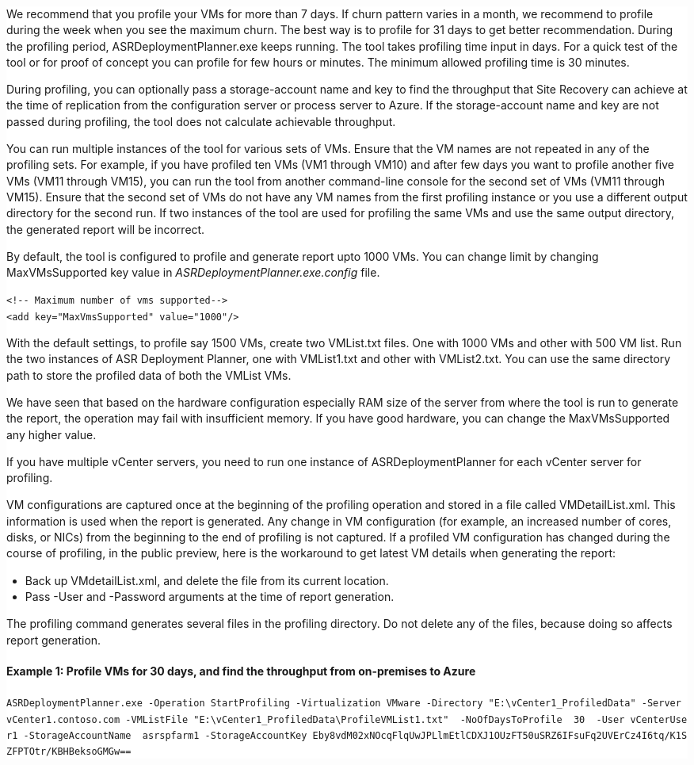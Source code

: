 We recommend that you profile your VMs for more than 7 days. If churn pattern varies in a month, we recommend to profile during the week when you see the maximum churn. The best way is to profile for 31 days to get better recommendation. During the profiling period, ASRDeploymentPlanner.exe keeps running. The tool takes profiling time input in days. For a quick test of the tool or for proof of concept you can profile for few hours or minutes. The minimum allowed profiling time is 30 minutes.

During profiling, you can optionally pass a storage-account name and key to find the throughput that Site Recovery can achieve at the time of replication from the configuration server or process server to Azure. If the storage-account name and key are not passed during profiling, the tool does not calculate achievable throughput.

You can run multiple instances of the tool for various sets of VMs. Ensure that the VM names are not repeated in any of the profiling sets. For example, if you have profiled ten VMs (VM1 through VM10) and after few days you want to profile another five VMs (VM11 through VM15), you can run the tool from another command-line console for the second set of VMs (VM11 through VM15). Ensure that the second set of VMs do not have any VM names from the first profiling instance or you use a different output directory for the second run. If two instances of the tool are used for profiling the same VMs and use the same output directory, the generated report will be incorrect.

By default, the tool is configured to profile and generate report upto 1000 VMs. You can change limit by changing MaxVMsSupported key value in *ASRDeploymentPlanner.exe.config* file.
```
<!-- Maximum number of vms supported-->
<add key="MaxVmsSupported" value="1000"/>
```
With the default settings, to profile say 1500 VMs, create two VMList.txt files. One with 1000 VMs and other with 500 VM list. Run the two instances of ASR Deployment Planner, one with VMList1.txt and other with VMList2.txt. You can use the same directory path to store the profiled data of both the VMList VMs. 

We have seen that based on the hardware configuration especially RAM size of the server from where the tool is run to generate the report, the operation may fail with insufficient memory. If you have good hardware, you can change the  MaxVMsSupported any higher value.  

If you have multiple vCenter servers, you need to run one instance of ASRDeploymentPlanner for each vCenter server for profiling.

VM configurations are captured once at the beginning of the profiling operation and stored in a file called VMDetailList.xml. This information is used when the report is generated. Any change in VM configuration (for example, an increased number of cores, disks, or NICs) from the beginning to the end of profiling is not captured. If a profiled VM configuration has changed during the course of profiling, in the public preview, here is the workaround to get latest VM details when generating the report:

* Back up VMdetailList.xml, and delete the file from its current location.
* Pass -User and -Password arguments at the time of report generation.

The profiling command generates several files in the profiling directory. Do not delete any of the files, because doing so affects report generation.

#### Example 1: Profile VMs for 30 days, and find the throughput from on-premises to Azure
```
ASRDeploymentPlanner.exe -Operation StartProfiling -Virtualization VMware -Directory "E:\vCenter1_ProfiledData" -Server vCenter1.contoso.com -VMListFile "E:\vCenter1_ProfiledData\ProfileVMList1.txt"  -NoOfDaysToProfile  30  -User vCenterUser1 -StorageAccountName  asrspfarm1 -StorageAccountKey Eby8vdM02xNOcqFlqUwJPLlmEtlCDXJ1OUzFT50uSRZ6IFsuFq2UVErCz4I6tq/K1SZFPTOtr/KBHBeksoGMGw==
```
